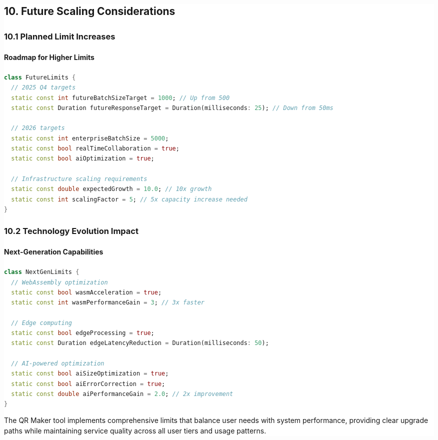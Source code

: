 ## 10. Future Scaling Considerations

### 10.1 Planned Limit Increases

#### Roadmap for Higher Limits

```dart
class FutureLimits {
  // 2025 Q4 targets
  static const int futureBatchSizeTarget = 1000; // Up from 500
  static const Duration futureResponseTarget = Duration(milliseconds: 25); // Down from 50ms

  // 2026 targets
  static const int enterpriseBatchSize = 5000;
  static const bool realTimeCollaboration = true;
  static const bool aiOptimization = true;

  // Infrastructure scaling requirements
  static const double expectedGrowth = 10.0; // 10x growth
  static const int scalingFactor = 5; // 5x capacity increase needed
}
```

### 10.2 Technology Evolution Impact

#### Next-Generation Capabilities

```dart
class NextGenLimits {
  // WebAssembly optimization
  static const bool wasmAcceleration = true;
  static const int wasmPerformanceGain = 3; // 3x faster

  // Edge computing
  static const bool edgeProcessing = true;
  static const Duration edgeLatencyReduction = Duration(milliseconds: 50);

  // AI-powered optimization
  static const bool aiSizeOptimization = true;
  static const bool aiErrorCorrection = true;
  static const double aiPerformanceGain = 2.0; // 2x improvement
}
```

The QR Maker tool implements comprehensive limits that balance user needs with system performance, providing clear upgrade paths while maintaining service quality across all user tiers and usage patterns.

